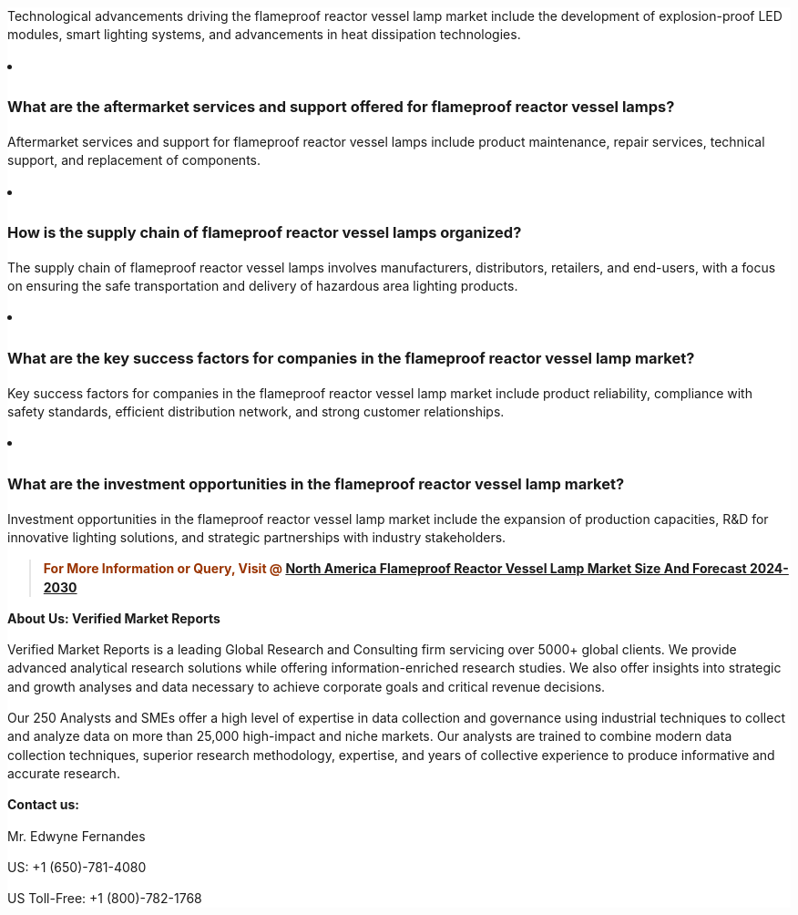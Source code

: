 <p>Technological advancements driving the flameproof reactor vessel lamp market include the development of explosion-proof LED modules, smart lighting systems, and advancements in heat dissipation technologies.</p> </li> <li> <h3>What are the aftermarket services and support offered for flameproof reactor vessel lamps?</div><div></h3> <p>Aftermarket services and support for flameproof reactor vessel lamps include product maintenance, repair services, technical support, and replacement of components.</p> </li> <li> <h3>How is the supply chain of flameproof reactor vessel lamps organized?</div><div></h3> <p>The supply chain of flameproof reactor vessel lamps involves manufacturers, distributors, retailers, and end-users, with a focus on ensuring the safe transportation and delivery of hazardous area lighting products.</p> </li> <li> <h3>What are the key success factors for companies in the flameproof reactor vessel lamp market?</div><div></h3> <p>Key success factors for companies in the flameproof reactor vessel lamp market include product reliability, compliance with safety standards, efficient distribution network, and strong customer relationships.</p> </li> <li> <h3>What are the investment opportunities in the flameproof reactor vessel lamp market?</div><div></h3> <p>Investment opportunities in the flameproof reactor vessel lamp market include the expansion of production capacities, R&D for innovative lighting solutions, and strategic partnerships with industry stakeholders.</p> </li> </ol></body></html></p><blockquote><p><span style="color: #993300;"><strong>For More Information or Query, Visit @ <a href="https://www.verifiedmarketreports.com/product/flameproof-reactor-vessel-lamp-market/">North America Flameproof Reactor Vessel Lamp Market Size And Forecast 2024-2030</a></strong></span></p></blockquote><p><strong>About Us: Verified Market Reports</strong></p><p>Verified Market Reports is a leading Global Research and Consulting firm servicing over 5000+ global clients. We provide advanced analytical research solutions while offering information-enriched research studies. We also offer insights into strategic and growth analyses and data necessary to achieve corporate goals and critical revenue decisions.</p><p>Our 250 Analysts and SMEs offer a high level of expertise in data collection and governance using industrial techniques to collect and analyze data on more than 25,000 high-impact and niche markets. Our analysts are trained to combine modern data collection techniques, superior research methodology, expertise, and years of collective experience to produce informative and accurate research.</p><p><strong>Contact us:</strong></p><p>Mr. Edwyne Fernandes</p><p>US: +1 (650)-781-4080</p><p>US Toll-Free: +1 (800)-782-1768</p>
